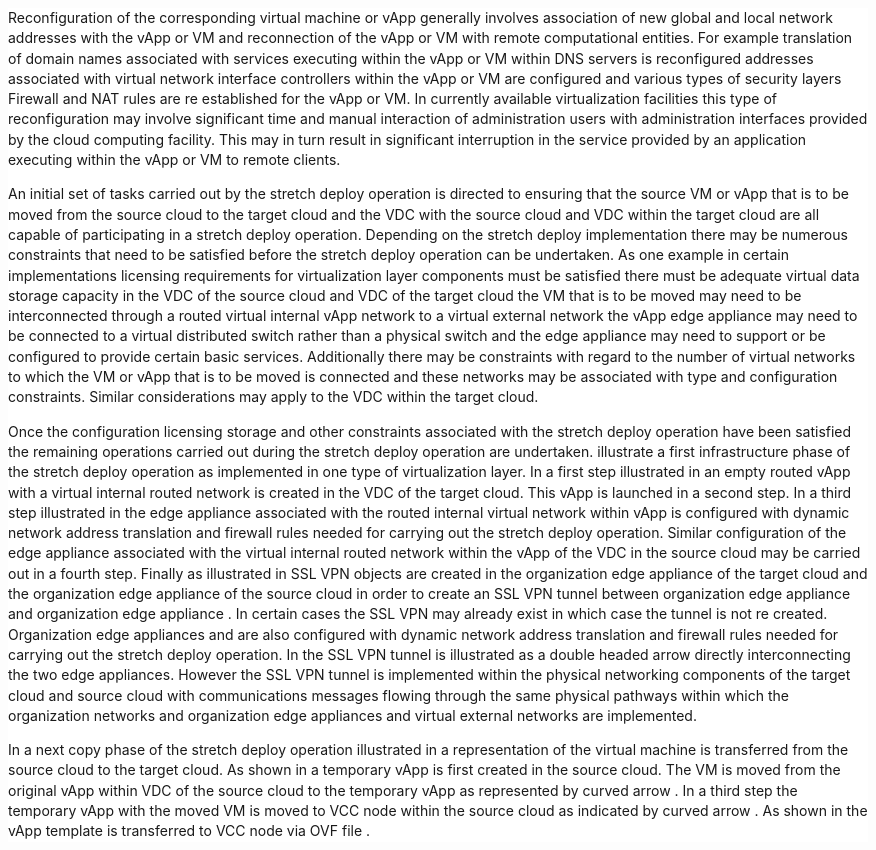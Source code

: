 Reconfiguration of the corresponding virtual machine or vApp generally involves association of new global and local network addresses with the vApp or VM and reconnection of the vApp or VM with remote computational entities. For example translation of domain names associated with services executing within the vApp or VM within DNS servers is reconfigured addresses associated with virtual network interface controllers within the vApp or VM are configured and various types of security layers Firewall and NAT rules are re established for the vApp or VM. In currently available virtualization facilities this type of reconfiguration may involve significant time and manual interaction of administration users with administration interfaces provided by the cloud computing facility. This may in turn result in significant interruption in the service provided by an application executing within the vApp or VM to remote clients.

An initial set of tasks carried out by the stretch deploy operation is directed to ensuring that the source VM or vApp that is to be moved from the source cloud to the target cloud and the VDC with the source cloud and VDC within the target cloud are all capable of participating in a stretch deploy operation. Depending on the stretch deploy implementation there may be numerous constraints that need to be satisfied before the stretch deploy operation can be undertaken. As one example in certain implementations licensing requirements for virtualization layer components must be satisfied there must be adequate virtual data storage capacity in the VDC of the source cloud and VDC of the target cloud the VM that is to be moved may need to be interconnected through a routed virtual internal vApp network to a virtual external network the vApp edge appliance may need to be connected to a virtual distributed switch rather than a physical switch and the edge appliance may need to support or be configured to provide certain basic services. Additionally there may be constraints with regard to the number of virtual networks to which the VM or vApp that is to be moved is connected and these networks may be associated with type and configuration constraints. Similar considerations may apply to the VDC within the target cloud.

Once the configuration licensing storage and other constraints associated with the stretch deploy operation have been satisfied the remaining operations carried out during the stretch deploy operation are undertaken. illustrate a first infrastructure phase of the stretch deploy operation as implemented in one type of virtualization layer. In a first step illustrated in an empty routed vApp with a virtual internal routed network is created in the VDC of the target cloud. This vApp is launched in a second step. In a third step illustrated in the edge appliance associated with the routed internal virtual network within vApp is configured with dynamic network address translation and firewall rules needed for carrying out the stretch deploy operation. Similar configuration of the edge appliance associated with the virtual internal routed network within the vApp of the VDC in the source cloud may be carried out in a fourth step. Finally as illustrated in SSL VPN objects are created in the organization edge appliance of the target cloud and the organization edge appliance of the source cloud in order to create an SSL VPN tunnel between organization edge appliance and organization edge appliance . In certain cases the SSL VPN may already exist in which case the tunnel is not re created. Organization edge appliances and are also configured with dynamic network address translation and firewall rules needed for carrying out the stretch deploy operation. In the SSL VPN tunnel is illustrated as a double headed arrow directly interconnecting the two edge appliances. However the SSL VPN tunnel is implemented within the physical networking components of the target cloud and source cloud with communications messages flowing through the same physical pathways within which the organization networks and organization edge appliances and virtual external networks are implemented.

In a next copy phase of the stretch deploy operation illustrated in a representation of the virtual machine is transferred from the source cloud to the target cloud. As shown in a temporary vApp is first created in the source cloud. The VM is moved from the original vApp within VDC of the source cloud to the temporary vApp as represented by curved arrow . In a third step the temporary vApp with the moved VM is moved to VCC node within the source cloud as indicated by curved arrow . As shown in the vApp template is transferred to VCC node via OVF file .
